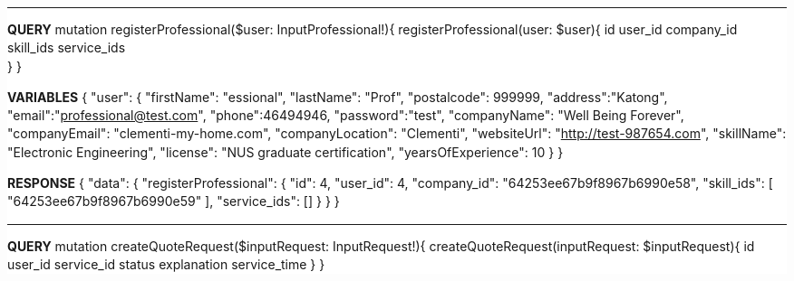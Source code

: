-----------------------------------------------

**QUERY**
mutation registerProfessional($user: InputProfessional!){
  registerProfessional(user: $user){
    id user_id company_id skill_ids service_ids    
  }
}

**VARIABLES**
{
  "user": {
    "firstName": "essional",
    "lastName": "Prof",
    "postalcode": 999999,
    "address":"Katong",
    "email":"professional@test.com",
    "phone":46494946,
    "password":"test",
    "companyName": "Well Being Forever",
    "companyEmail": "clementi-my-home.com",
    "companyLocation": "Clementi",
    "websiteUrl": "http://test-987654.com",
    "skillName": "Electronic Engineering",
    "license": "NUS graduate certification",
    "yearsOfExperience": 10
  }
}

**RESPONSE**
{
  "data": {
    "registerProfessional": {
      "id": 4,
      "user_id": 4,
      "company_id": "64253ee67b9f8967b6990e58",
      "skill_ids": [
        "64253ee67b9f8967b6990e59"
      ],
      "service_ids": []
    }
  }
}

-----------------------------------------------

**QUERY**
mutation createQuoteRequest($inputRequest: InputRequest!){
  createQuoteRequest(inputRequest: $inputRequest){
    id user_id service_id status explanation service_time
  }
}

